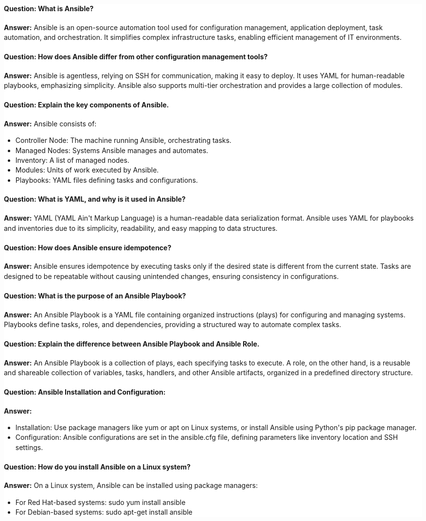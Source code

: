#### Question: What is Ansible?
**Answer:**  Ansible is an open-source automation tool used for configuration management, application deployment, task automation, and orchestration. It simplifies complex infrastructure tasks, enabling efficient management of IT environments.

#### Question: How does Ansible differ from other configuration management tools?
**Answer:**  Ansible is agentless, relying on SSH for communication, making it easy to deploy. It uses YAML for human-readable playbooks, emphasizing simplicity. Ansible also supports multi-tier orchestration and provides a large collection of modules.

#### Question: Explain the key components of Ansible.
**Answer:**  Ansible consists of:
* Controller Node: The machine running Ansible, orchestrating tasks.
* Managed Nodes: Systems Ansible manages and automates.
* Inventory: A list of managed nodes.
* Modules: Units of work executed by Ansible.
* Playbooks: YAML files defining tasks and configurations.

#### Question: What is YAML, and why is it used in Ansible?
**Answer:**  YAML (YAML Ain't Markup Language) is a human-readable data serialization format. Ansible uses YAML for playbooks and inventories due to its simplicity, readability, and easy mapping to data structures.

#### Question: How does Ansible ensure idempotence?
**Answer:**  Ansible ensures idempotence by executing tasks only if the desired state is different from the current state. Tasks are designed to be repeatable without causing unintended changes, ensuring consistency in configurations.

#### Question: What is the purpose of an Ansible Playbook?
**Answer:**  An Ansible Playbook is a YAML file containing organized instructions (plays) for configuring and managing systems. Playbooks define tasks, roles, and dependencies, providing a structured way to automate complex tasks.

#### Question: Explain the difference between Ansible Playbook and Ansible Role.
**Answer:**  An Ansible Playbook is a collection of plays, each specifying tasks to execute. A role, on the other hand, is a reusable and shareable collection of variables, tasks, handlers, and other Ansible artifacts, organized in a predefined directory structure.

#### Question: Ansible Installation and Configuration:
**Answer:** 
* Installation: Use package managers like yum or apt on Linux systems, or install Ansible using Python's pip package manager.
* Configuration: Ansible configurations are set in the ansible.cfg file, defining parameters like inventory location and SSH settings.

#### Question: How do you install Ansible on a Linux system?
**Answer:**  On a Linux system, Ansible can be installed using package managers:
* For Red Hat-based systems: sudo yum install ansible
* For Debian-based systems: sudo apt-get install ansible
